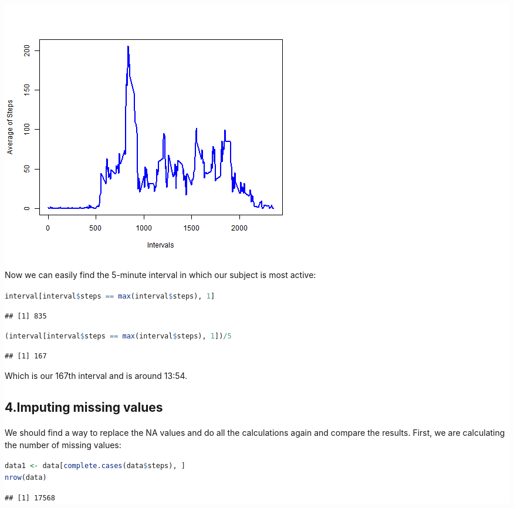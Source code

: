 ![plot of chunk unnamed-chunk-7](figure/unnamed-chunk-7.png) 


Now we can easily find the 5-minute interval in which our subject is most active: 

```r
interval[interval$steps == max(interval$steps), 1]
```

```
## [1] 835
```

```r
(interval[interval$steps == max(interval$steps), 1])/5
```

```
## [1] 167
```

Which is our 167th interval and is around 13:54. 

## 4.Imputing missing values
We should find a way to replace the NA values and do all the calculations again and compare the results. 
First, we are calculating the number of missing values: 

```r
data1 <- data[complete.cases(data$steps), ]
nrow(data)
```

```
## [1] 17568
```
